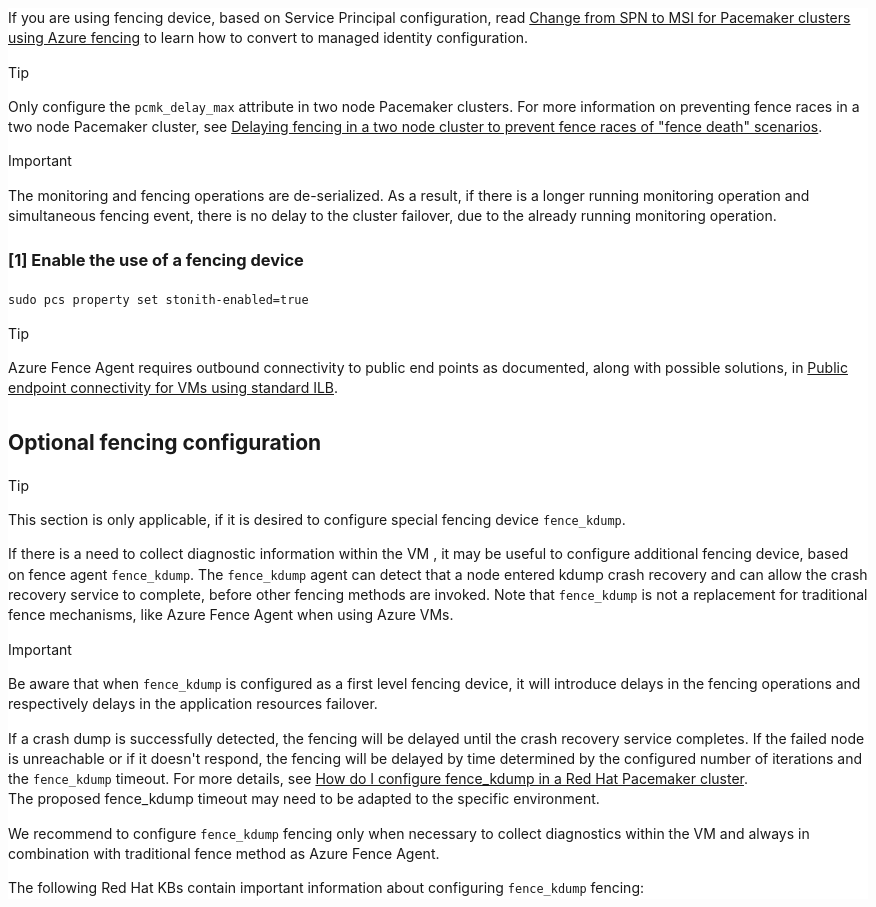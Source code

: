 
If you are using fencing device, based on Service Principal configuration, read [Change from SPN to MSI for Pacemaker clusters using Azure fencing](https://techcommunity.microsoft.com/t5/running-sap-applications-on-the/sap-on-azure-high-availability-change-from-spn-to-msi-for/ba-p/3609278) to learn how to convert to managed identity configuration.

> [!TIP]
> Only configure the `pcmk_delay_max` attribute in two node Pacemaker clusters. For more information on preventing fence races in a two node Pacemaker cluster, see [Delaying fencing in a two node cluster to prevent fence races of "fence death" scenarios](https://access.redhat.com/solutions/54829). 
 

> [!IMPORTANT]
> The monitoring and fencing operations are de-serialized. As a result, if there is a longer running monitoring operation and simultaneous fencing event, there is no delay to the cluster failover, due to the already running monitoring operation.  

### **[1]** Enable the use of a fencing device

<pre><code>sudo pcs property set stonith-enabled=true
</code></pre>

> [!TIP]
>Azure Fence Agent requires outbound connectivity to public end points as documented, along with possible solutions, in [Public endpoint connectivity for VMs using standard ILB](./high-availability-guide-standard-load-balancer-outbound-connections.md).  


## Optional fencing configuration  

> [!TIP]
> This section is only applicable, if it is desired to configure special fencing device `fence_kdump`.  

If there is a need to collect diagnostic information within the VM , it may be useful to configure additional fencing device, based on fence agent `fence_kdump`. The `fence_kdump` agent can detect that a node entered kdump crash recovery and can allow the crash recovery service to complete, before other fencing methods are invoked. Note that `fence_kdump` is not a replacement for traditional fence mechanisms, like Azure Fence Agent when using Azure VMs.   

> [!IMPORTANT]
> Be aware that when `fence_kdump` is configured as a first level fencing device, it will introduce delays in the fencing operations and respectively delays in the application resources failover.  
> 
> If a crash dump is successfully detected, the fencing will be delayed until the crash recovery service completes. If the failed node is unreachable or if it doesn't respond, the fencing will be delayed by time determined by the configured number of iterations and the `fence_kdump` timeout. For more details, see [How do I configure fence_kdump in a Red Hat Pacemaker cluster](https://access.redhat.com/solutions/2876971).  
> The proposed fence_kdump timeout may need to be adapted to the specific environment.
>     
> We recommend to configure `fence_kdump` fencing only when necessary to collect diagnostics within the VM and always in combination with traditional fence method as Azure Fence Agent.   

The following Red Hat KBs contain important information about configuring `fence_kdump` fencing:
